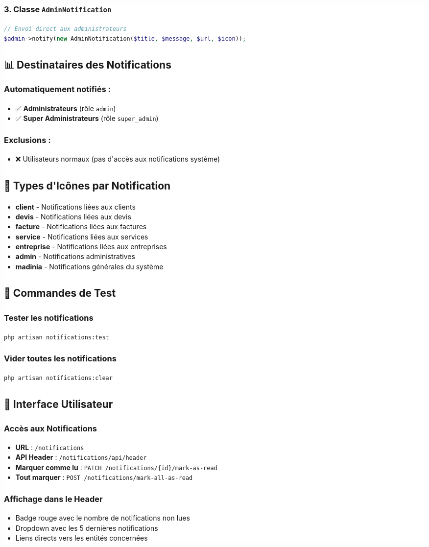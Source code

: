 ### 3. Classe `AdminNotification`
```php
// Envoi direct aux administrateurs
$admin->notify(new AdminNotification($title, $message, $url, $icon));
```

## 📊 Destinataires des Notifications

### Automatiquement notifiés :
- ✅ **Administrateurs** (rôle `admin`)
- ✅ **Super Administrateurs** (rôle `super_admin`)

### Exclusions :
- ❌ Utilisateurs normaux (pas d'accès aux notifications système)

## 🎨 Types d'Icônes par Notification

- **client** - Notifications liées aux clients
- **devis** - Notifications liées aux devis
- **facture** - Notifications liées aux factures
- **service** - Notifications liées aux services
- **entreprise** - Notifications liées aux entreprises
- **admin** - Notifications administratives
- **madinia** - Notifications générales du système

## 🔧 Commandes de Test

### Tester les notifications
```bash
php artisan notifications:test
```

### Vider toutes les notifications
```bash
php artisan notifications:clear
```

## 📱 Interface Utilisateur

### Accès aux Notifications
- **URL** : `/notifications`
- **API Header** : `/notifications/api/header`
- **Marquer comme lu** : `PATCH /notifications/{id}/mark-as-read`
- **Tout marquer** : `POST /notifications/mark-all-as-read`

### Affichage dans le Header
- Badge rouge avec le nombre de notifications non lues
- Dropdown avec les 5 dernières notifications
- Liens directs vers les entités concernées
